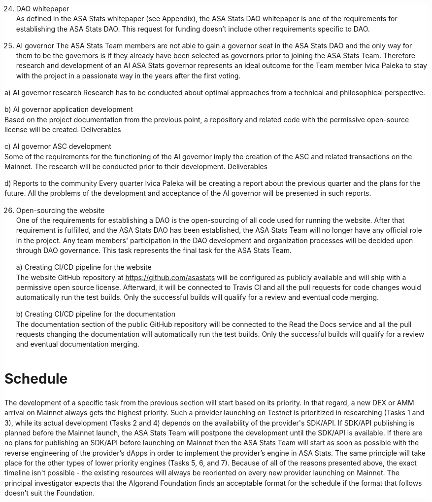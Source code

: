 24) DAO whitepaper  
As defined in the ASA Stats whitepaper (see Appendix), the ASA Stats DAO whitepaper is one of the requirements for establishing the ASA Stats DAO. This request for funding doesn’t include other requirements specific to DAO.


25) AI governor
The ASA Stats Team members are not able to gain a governor seat in the ASA Stats DAO and the only way for them to be the governors is if they already have been selected as governors prior to joining the ASA Stats Team. Therefore research and development of an AI ASA Stats governor represents an ideal outcome for the Team member Ivica Paleka to stay with the project in a passionate way in the years after the first voting.

   a) AI governor research
Research has to be conducted about optimal approaches from a technical and philosophical perspective. 

   b) AI governor application development  
Based on the project documentation from the previous point, a repository and related code with the permissive open-source license will be created. 
Deliverables

   c) AI governor ASC development  
Some of the requirements for the functioning of the AI governor imply the creation of the ASC and related transactions on the Mainnet. The research will be conducted prior to their development.
Deliverables

   d) Reports to the community
Every quarter Ivica Paleka will be creating a report about the previous quarter and the plans for the future. All the problems of the development and acceptance of the AI governor will be presented in such reports.

26) Open-sourcing the website  
One of the requirements for establishing a DAO is the open-sourcing of all code used for running the website. After that requirement is fulfilled, and the ASA Stats DAO has been established, the ASA Stats Team will no longer have any official role in the project. Any team members' participation in the DAO development and organization processes will be decided upon through DAO governance. This task represents the final task for the ASA Stats Team.

    a) Creating CI/CD pipeline for the website  
The website GitHub repository at https://github.com/asastats will be configured as publicly available and will ship with a permissive open source license. Afterward, it will be connected to Travis CI and all the pull requests for code changes would automatically run the test builds. Only the successful builds will qualify for a review and eventual code merging.

    b) Creating CI/CD pipeline for the documentation  
The documentation section of the public GitHub repository will be connected to the Read the Docs service and all the pull requests changing the documentation will automatically run the test builds. Only the successful builds will qualify for a review and eventual documentation merging.


# Schedule


The development of a specific task from the previous section will start based on its priority. In that regard, a new DEX or AMM arrival on Mainnet always gets the highest priority.
Such a provider launching on Testnet is prioritized in researching (Tasks 1 and 3), while its actual development (Tasks 2 and 4) depends on the availability of the provider's SDK/API. If SDK/API publishing is planned before the Mainnet launch, the ASA Stats Team will postpone the development until the SDK/API is available.
If there are no plans for publishing an SDK/API before launching on Mainnet then the ASA Stats Team will start as soon as possible with the reverse engineering of the provider’s dApps in order to implement the provider’s engine in ASA Stats. The same principle will take place for the other types of lower priority engines (Tasks 5, 6, and 7).
Because of all of the reasons presented above, the exact timeline isn't possible - the existing resources will always be reoriented on every new provider launching on Mainnet. The principal investigator expects that the Algorand Foundation finds an acceptable format for the schedule if the format that follows doesn’t suit the Foundation.